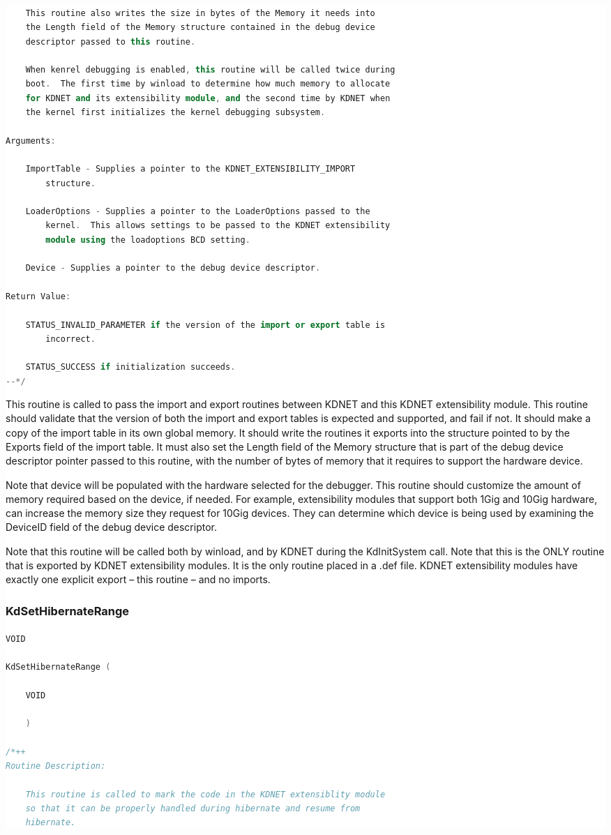 ```cpp
    This routine also writes the size in bytes of the Memory it needs into
    the Length field of the Memory structure contained in the debug device
    descriptor passed to this routine.

    When kenrel debugging is enabled, this routine will be called twice during
    boot.  The first time by winload to determine how much memory to allocate
    for KDNET and its extensibility module, and the second time by KDNET when
    the kernel first initializes the kernel debugging subsystem.

Arguments:

    ImportTable - Supplies a pointer to the KDNET_EXTENSIBILITY_IMPORT
        structure.

    LoaderOptions - Supplies a pointer to the LoaderOptions passed to the
        kernel.  This allows settings to be passed to the KDNET extensibility
        module using the loadoptions BCD setting.

    Device - Supplies a pointer to the debug device descriptor.

Return Value:

    STATUS_INVALID_PARAMETER if the version of the import or export table is
        incorrect.

    STATUS_SUCCESS if initialization succeeds.
--*/
```

This routine is called to pass the import and export routines between KDNET and this KDNET extensibility module.  This routine should validate that the version of both the import and export tables is expected and supported, and fail if not.  It should make a copy of the import table in its own global memory.  It should write the routines it exports into the structure pointed to by the Exports field of the import table.  It must also set the Length field of the Memory structure that is part of the debug device descriptor pointer passed to this routine, with the number of bytes of memory that it requires to support the hardware device.

Note that device will be populated with the hardware selected for the debugger.  This routine should customize the amount of memory required based on the device, if needed.  For example, extensibility modules that support both 1Gig and 10Gig hardware, can increase the memory size they request for 10Gig devices.  They can determine which device is being used by examining the DeviceID field of the debug device descriptor.

Note that this routine will be called both by winload, and by KDNET during the KdInitSystem call.  Note that this is the ONLY routine that is exported by KDNET extensibility modules.  It is the only routine placed in a .def file.  KDNET extensibility modules have exactly one explicit export – this routine – and no imports.

### KdSetHibernateRange

```cpp
VOID

KdSetHibernateRange (

    VOID

    )

/*++
Routine Description:

    This routine is called to mark the code in the KDNET extensiblity module
    so that it can be properly handled during hibernate and resume from
    hibernate.
```